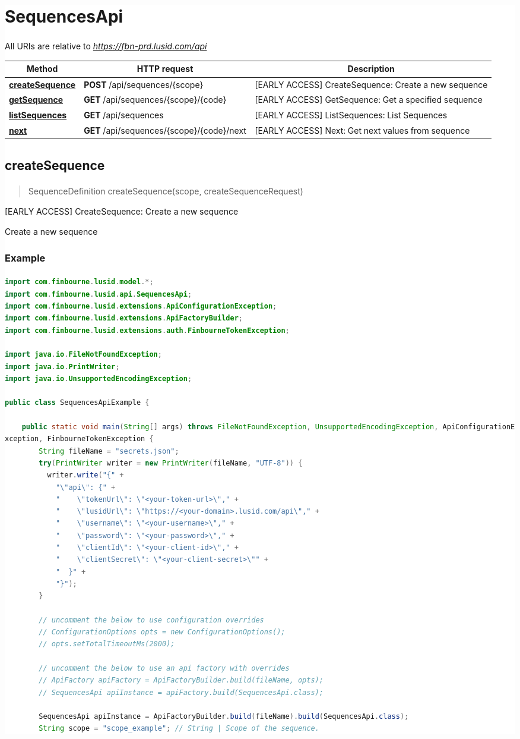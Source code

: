 # SequencesApi

All URIs are relative to *https://fbn-prd.lusid.com/api*

| Method | HTTP request | Description |
|------------- | ------------- | -------------|
| [**createSequence**](SequencesApi.md#createSequence) | **POST** /api/sequences/{scope} | [EARLY ACCESS] CreateSequence: Create a new sequence |
| [**getSequence**](SequencesApi.md#getSequence) | **GET** /api/sequences/{scope}/{code} | [EARLY ACCESS] GetSequence: Get a specified sequence |
| [**listSequences**](SequencesApi.md#listSequences) | **GET** /api/sequences | [EARLY ACCESS] ListSequences: List Sequences |
| [**next**](SequencesApi.md#next) | **GET** /api/sequences/{scope}/{code}/next | [EARLY ACCESS] Next: Get next values from sequence |



## createSequence

> SequenceDefinition createSequence(scope, createSequenceRequest)

[EARLY ACCESS] CreateSequence: Create a new sequence

Create a new sequence

### Example

```java
import com.finbourne.lusid.model.*;
import com.finbourne.lusid.api.SequencesApi;
import com.finbourne.lusid.extensions.ApiConfigurationException;
import com.finbourne.lusid.extensions.ApiFactoryBuilder;
import com.finbourne.lusid.extensions.auth.FinbourneTokenException;

import java.io.FileNotFoundException;
import java.io.PrintWriter;
import java.io.UnsupportedEncodingException;

public class SequencesApiExample {

    public static void main(String[] args) throws FileNotFoundException, UnsupportedEncodingException, ApiConfigurationException, FinbourneTokenException {
        String fileName = "secrets.json";
        try(PrintWriter writer = new PrintWriter(fileName, "UTF-8")) {
          writer.write("{" +
            "\"api\": {" +
            "    \"tokenUrl\": \"<your-token-url>\"," +
            "    \"lusidUrl\": \"https://<your-domain>.lusid.com/api\"," +
            "    \"username\": \"<your-username>\"," +
            "    \"password\": \"<your-password>\"," +
            "    \"clientId\": \"<your-client-id>\"," +
            "    \"clientSecret\": \"<your-client-secret>\"" +
            "  }" +
            "}");
        }

        // uncomment the below to use configuration overrides
        // ConfigurationOptions opts = new ConfigurationOptions();
        // opts.setTotalTimeoutMs(2000);
        
        // uncomment the below to use an api factory with overrides
        // ApiFactory apiFactory = ApiFactoryBuilder.build(fileName, opts);
        // SequencesApi apiInstance = apiFactory.build(SequencesApi.class);

        SequencesApi apiInstance = ApiFactoryBuilder.build(fileName).build(SequencesApi.class);
        String scope = "scope_example"; // String | Scope of the sequence.
```